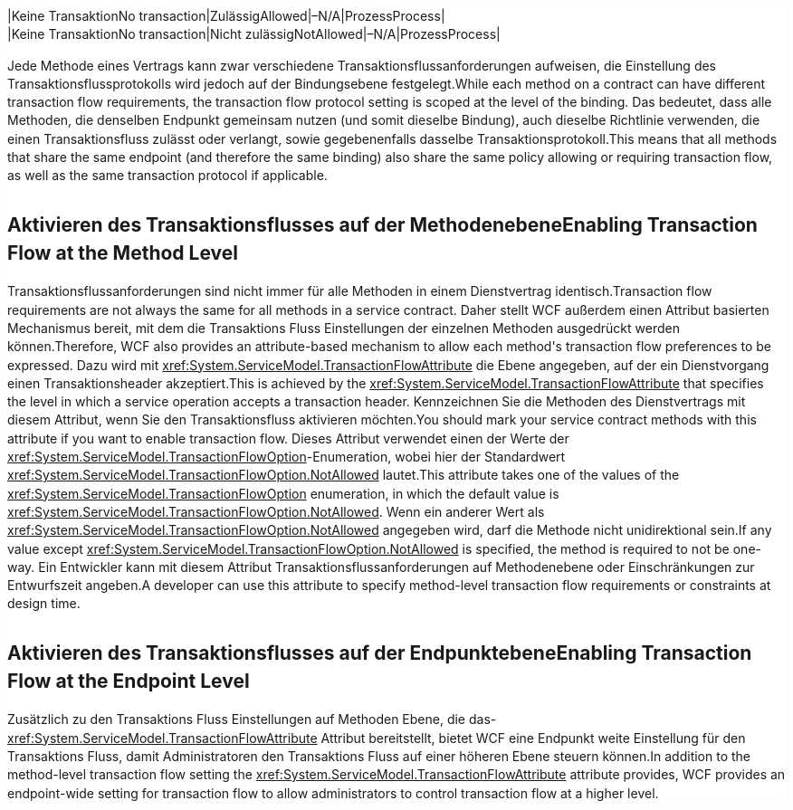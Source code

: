 |<span data-ttu-id="b6497-175">Keine Transaktion</span><span class="sxs-lookup"><span data-stu-id="b6497-175">No transaction</span></span>|<span data-ttu-id="b6497-176">Zulässig</span><span class="sxs-lookup"><span data-stu-id="b6497-176">Allowed</span></span>|<span data-ttu-id="b6497-177">–</span><span class="sxs-lookup"><span data-stu-id="b6497-177">N/A</span></span>|<span data-ttu-id="b6497-178">Prozess</span><span class="sxs-lookup"><span data-stu-id="b6497-178">Process</span></span>|  
|<span data-ttu-id="b6497-179">Keine Transaktion</span><span class="sxs-lookup"><span data-stu-id="b6497-179">No transaction</span></span>|<span data-ttu-id="b6497-180">Nicht zulässig</span><span class="sxs-lookup"><span data-stu-id="b6497-180">NotAllowed</span></span>|<span data-ttu-id="b6497-181">–</span><span class="sxs-lookup"><span data-stu-id="b6497-181">N/A</span></span>|<span data-ttu-id="b6497-182">Prozess</span><span class="sxs-lookup"><span data-stu-id="b6497-182">Process</span></span>|  
  
 <span data-ttu-id="b6497-183">Jede Methode eines Vertrags kann zwar verschiedene Transaktionsflussanforderungen aufweisen, die Einstellung des Transaktionsflussprotokolls wird jedoch auf der Bindungsebene festgelegt.</span><span class="sxs-lookup"><span data-stu-id="b6497-183">While each method on a contract can have different transaction flow requirements, the transaction flow protocol setting is scoped at the level of the binding.</span></span> <span data-ttu-id="b6497-184">Das bedeutet, dass alle Methoden, die denselben Endpunkt gemeinsam nutzen (und somit dieselbe Bindung), auch dieselbe Richtlinie verwenden, die einen Transaktionsfluss zulässt oder verlangt, sowie gegebenenfalls dasselbe Transaktionsprotokoll.</span><span class="sxs-lookup"><span data-stu-id="b6497-184">This means that all methods that share the same endpoint (and therefore the same binding) also share the same policy allowing or requiring transaction flow, as well as the same transaction protocol if applicable.</span></span>  
  
## <a name="enabling-transaction-flow-at-the-method-level"></a><span data-ttu-id="b6497-185">Aktivieren des Transaktionsflusses auf der Methodenebene</span><span class="sxs-lookup"><span data-stu-id="b6497-185">Enabling Transaction Flow at the Method Level</span></span>  
 <span data-ttu-id="b6497-186">Transaktionsflussanforderungen sind nicht immer für alle Methoden in einem Dienstvertrag identisch.</span><span class="sxs-lookup"><span data-stu-id="b6497-186">Transaction flow requirements are not always the same for all methods in a service contract.</span></span> <span data-ttu-id="b6497-187">Daher stellt WCF außerdem einen Attribut basierten Mechanismus bereit, mit dem die Transaktions Fluss Einstellungen der einzelnen Methoden ausgedrückt werden können.</span><span class="sxs-lookup"><span data-stu-id="b6497-187">Therefore, WCF also provides an attribute-based mechanism to allow each method's transaction flow preferences to be expressed.</span></span> <span data-ttu-id="b6497-188">Dazu wird mit <xref:System.ServiceModel.TransactionFlowAttribute> die Ebene angegeben, auf der ein Dienstvorgang einen Transaktionsheader akzeptiert.</span><span class="sxs-lookup"><span data-stu-id="b6497-188">This is achieved by the <xref:System.ServiceModel.TransactionFlowAttribute> that specifies the level in which a service operation accepts a transaction header.</span></span> <span data-ttu-id="b6497-189">Kennzeichnen Sie die Methoden des Dienstvertrags mit diesem Attribut, wenn Sie den Transaktionsfluss aktivieren möchten.</span><span class="sxs-lookup"><span data-stu-id="b6497-189">You should mark your service contract methods with this attribute if you want to enable transaction flow.</span></span> <span data-ttu-id="b6497-190">Dieses Attribut verwendet einen der Werte der <xref:System.ServiceModel.TransactionFlowOption>-Enumeration, wobei hier der Standardwert <xref:System.ServiceModel.TransactionFlowOption.NotAllowed> lautet.</span><span class="sxs-lookup"><span data-stu-id="b6497-190">This attribute takes one of the values of the <xref:System.ServiceModel.TransactionFlowOption> enumeration, in which the default value is <xref:System.ServiceModel.TransactionFlowOption.NotAllowed>.</span></span> <span data-ttu-id="b6497-191">Wenn ein anderer Wert als <xref:System.ServiceModel.TransactionFlowOption.NotAllowed> angegeben wird, darf die Methode nicht unidirektional sein.</span><span class="sxs-lookup"><span data-stu-id="b6497-191">If any value except <xref:System.ServiceModel.TransactionFlowOption.NotAllowed> is specified, the method is required to not be one-way.</span></span> <span data-ttu-id="b6497-192">Ein Entwickler kann mit diesem Attribut Transaktionsflussanforderungen auf Methodenebene oder Einschränkungen zur Entwurfszeit angeben.</span><span class="sxs-lookup"><span data-stu-id="b6497-192">A developer can use this attribute to specify method-level transaction flow requirements or constraints at design time.</span></span>  
  
## <a name="enabling-transaction-flow-at-the-endpoint-level"></a><span data-ttu-id="b6497-193">Aktivieren des Transaktionsflusses auf der Endpunktebene</span><span class="sxs-lookup"><span data-stu-id="b6497-193">Enabling Transaction Flow at the Endpoint Level</span></span>  
 <span data-ttu-id="b6497-194">Zusätzlich zu den Transaktions Fluss Einstellungen auf Methoden Ebene, die das- <xref:System.ServiceModel.TransactionFlowAttribute> Attribut bereitstellt, bietet WCF eine Endpunkt weite Einstellung für den Transaktions Fluss, damit Administratoren den Transaktions Fluss auf einer höheren Ebene steuern können.</span><span class="sxs-lookup"><span data-stu-id="b6497-194">In addition to the method-level transaction flow setting  the <xref:System.ServiceModel.TransactionFlowAttribute> attribute provides, WCF provides an endpoint-wide setting for transaction flow to allow administrators to control transaction flow at a higher level.</span></span>  
  